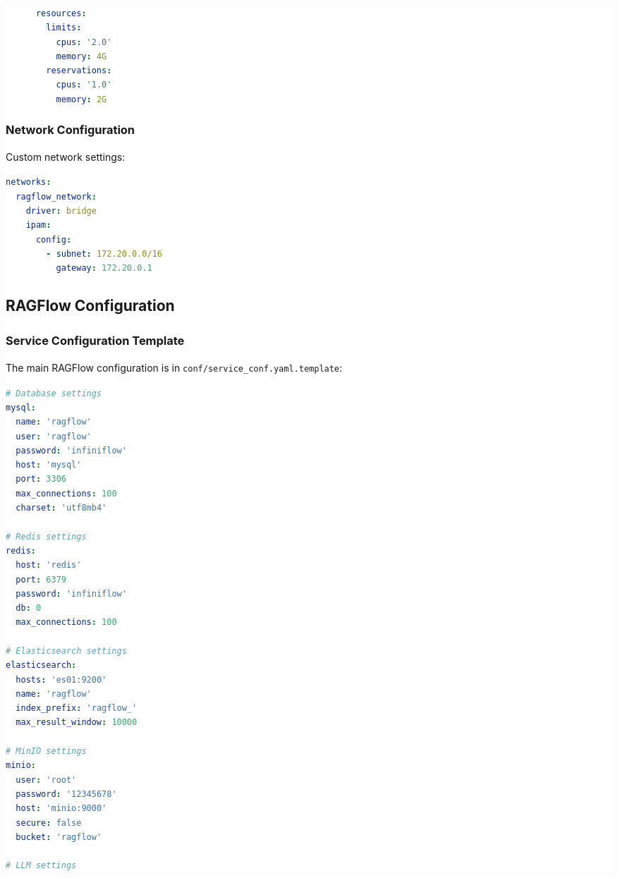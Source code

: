 ```yaml
      resources:
        limits:
          cpus: '2.0'
          memory: 4G
        reservations:
          cpus: '1.0'
          memory: 2G
```

### Network Configuration

Custom network settings:

```yaml
networks:
  ragflow_network:
    driver: bridge
    ipam:
      config:
        - subnet: 172.20.0.0/16
          gateway: 172.20.0.1
```

## RAGFlow Configuration

### Service Configuration Template

The main RAGFlow configuration is in `conf/service_conf.yaml.template`:

```yaml
# Database settings
mysql:
  name: 'ragflow'
  user: 'ragflow'
  password: 'infiniflow'
  host: 'mysql'
  port: 3306
  max_connections: 100
  charset: 'utf8mb4'

# Redis settings
redis:
  host: 'redis'
  port: 6379
  password: 'infiniflow'
  db: 0
  max_connections: 100

# Elasticsearch settings
elasticsearch:
  hosts: 'es01:9200'
  name: 'ragflow'
  index_prefix: 'ragflow_'
  max_result_window: 10000

# MinIO settings
minio:
  user: 'root'
  password: '12345678'
  host: 'minio:9000'
  secure: false
  bucket: 'ragflow'

# LLM settings
```